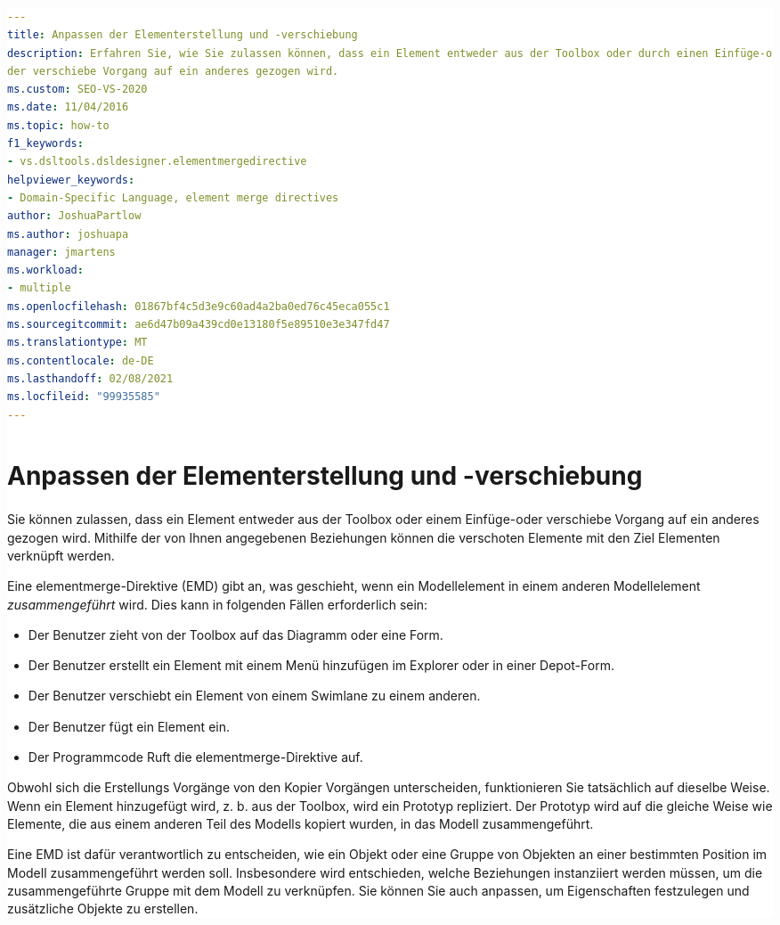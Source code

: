 ```yaml
---
title: Anpassen der Elementerstellung und -verschiebung
description: Erfahren Sie, wie Sie zulassen können, dass ein Element entweder aus der Toolbox oder durch einen Einfüge-oder verschiebe Vorgang auf ein anderes gezogen wird.
ms.custom: SEO-VS-2020
ms.date: 11/04/2016
ms.topic: how-to
f1_keywords:
- vs.dsltools.dsldesigner.elementmergedirective
helpviewer_keywords:
- Domain-Specific Language, element merge directives
author: JoshuaPartlow
ms.author: joshuapa
manager: jmartens
ms.workload:
- multiple
ms.openlocfilehash: 01867bf4c5d3e9c60ad4a2ba0ed76c45eca055c1
ms.sourcegitcommit: ae6d47b09a439cd0e13180f5e89510e3e347fd47
ms.translationtype: MT
ms.contentlocale: de-DE
ms.lasthandoff: 02/08/2021
ms.locfileid: "99935585"
---
```

# <a name="customizing-element-creation-and-movement"></a>Anpassen der Elementerstellung und -verschiebung

Sie können zulassen, dass ein Element entweder aus der Toolbox oder einem Einfüge-oder verschiebe Vorgang auf ein anderes gezogen wird. Mithilfe der von Ihnen angegebenen Beziehungen können die verschoten Elemente mit den Ziel Elementen verknüpft werden.

Eine elementmerge-Direktive (EMD) gibt an, was geschieht, wenn ein Modellelement in einem anderen Modellelement *zusammengeführt* wird. Dies kann in folgenden Fällen erforderlich sein:

- Der Benutzer zieht von der Toolbox auf das Diagramm oder eine Form.

- Der Benutzer erstellt ein Element mit einem Menü hinzufügen im Explorer oder in einer Depot-Form.

- Der Benutzer verschiebt ein Element von einem Swimlane zu einem anderen.

- Der Benutzer fügt ein Element ein.

- Der Programmcode Ruft die elementmerge-Direktive auf.

Obwohl sich die Erstellungs Vorgänge von den Kopier Vorgängen unterscheiden, funktionieren Sie tatsächlich auf dieselbe Weise. Wenn ein Element hinzugefügt wird, z. b. aus der Toolbox, wird ein Prototyp repliziert. Der Prototyp wird auf die gleiche Weise wie Elemente, die aus einem anderen Teil des Modells kopiert wurden, in das Modell zusammengeführt.

Eine EMD ist dafür verantwortlich zu entscheiden, wie ein Objekt oder eine Gruppe von Objekten an einer bestimmten Position im Modell zusammengeführt werden soll. Insbesondere wird entschieden, welche Beziehungen instanziiert werden müssen, um die zusammengeführte Gruppe mit dem Modell zu verknüpfen. Sie können Sie auch anpassen, um Eigenschaften festzulegen und zusätzliche Objekte zu erstellen.
